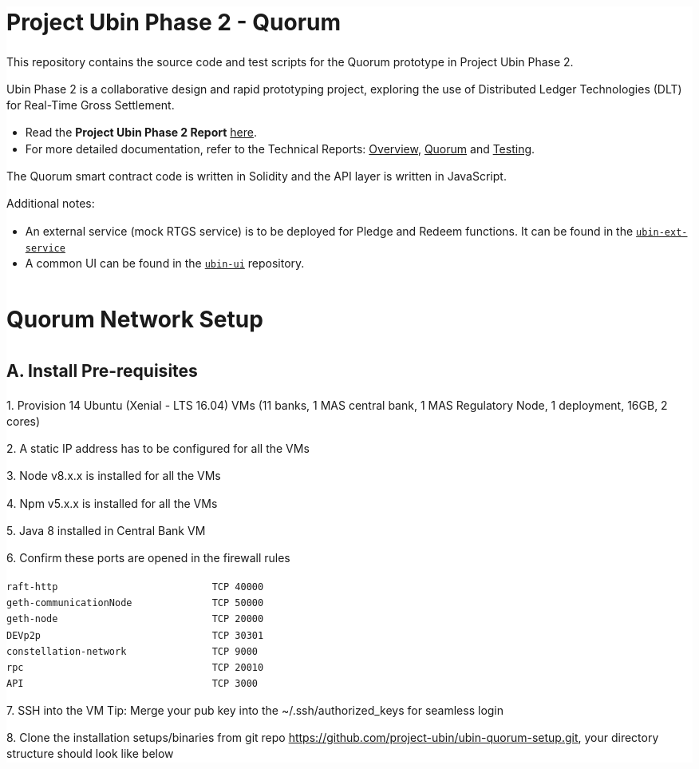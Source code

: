 # Project Ubin Phase 2 - Quorum

This repository contains the source code and test scripts for the Quorum prototype in Project Ubin Phase 2.

Ubin Phase 2 is a collaborative design and rapid prototyping project, exploring the use of Distributed Ledger Technologies (DLT) for Real-Time Gross Settlement. 
* Read the **Project Ubin Phase 2 Report** [here](http://bit.ly/ubin2017rpt).
* For more detailed documentation, refer to the Technical Reports: [Overview](https://github.com/project-ubin/ubin-docs/blob/master/UbinPhase2-Overview.pdf), [Quorum](https://github.com/project-ubin/ubin-docs/blob/master/UbinPhase2-Quorum.pdf) and [Testing](https://github.com/project-ubin/ubin-docs/blob/master/UbinPhase2-Testing.pdf).

The Quorum smart contract code is written in Solidity and the API layer is written in JavaScript.

Additional notes:
* An external service (mock RTGS service) is to be deployed for Pledge and Redeem functions. It can be found in the [`ubin-ext-service`](https://github.com/project-ubin/ubin-ext-service)
* A common UI can be found in the [`ubin-ui`](https://github.com/project-ubin/ubin-ui) repository. 

# Quorum Network Setup

## A. Install Pre-requisites

1\.	Provision 14 Ubuntu (Xenial - LTS 16.04) VMs (11 banks, 1 MAS central bank, 1 MAS Regulatory Node, 1 deployment, 16GB, 2 cores)

2\.	A static IP address has to be configured for all the VMs

3\. Node v8.x.x is installed for all the VMs

4\. Npm v5.x.x is installed for all the VMs

5\. Java 8 installed in Central Bank VM

6\.	Confirm these ports are opened in the firewall rules

```
raft-http                           TCP 40000
geth-communicationNode              TCP 50000
geth-node                           TCP 20000
DEVp2p                              TCP 30301
constellation-network               TCP 9000
rpc                                 TCP 20010
API                                 TCP 3000
```


7\. SSH into the VM
Tip: Merge your pub key into the ~/.ssh/authorized_keys for seamless login

8\. Clone the installation setups/binaries from git repo 
https://github.com/project-ubin/ubin-quorum-setup.git, your directory structure should look like below
